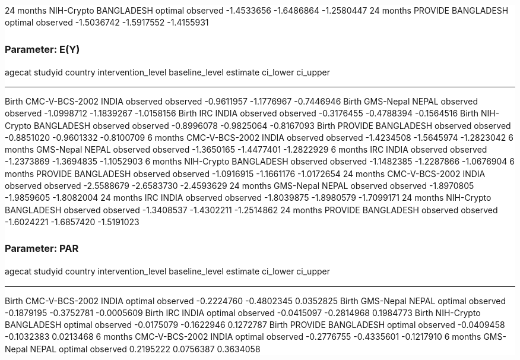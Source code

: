 24 months   NIH-Crypto       BANGLADESH   optimal              observed          -1.4533656   -1.6486864   -1.2580447
24 months   PROVIDE          BANGLADESH   optimal              observed          -1.5036742   -1.5917552   -1.4155931


### Parameter: E(Y)


agecat      studyid          country      intervention_level   baseline_level      estimate     ci_lower     ci_upper
----------  ---------------  -----------  -------------------  ---------------  -----------  -----------  -----------
Birth       CMC-V-BCS-2002   INDIA        observed             observed          -0.9611957   -1.1776967   -0.7446946
Birth       GMS-Nepal        NEPAL        observed             observed          -1.0998712   -1.1839267   -1.0158156
Birth       IRC              INDIA        observed             observed          -0.3176455   -0.4788394   -0.1564516
Birth       NIH-Crypto       BANGLADESH   observed             observed          -0.8996078   -0.9825064   -0.8167093
Birth       PROVIDE          BANGLADESH   observed             observed          -0.8851020   -0.9601332   -0.8100709
6 months    CMC-V-BCS-2002   INDIA        observed             observed          -1.4234508   -1.5645974   -1.2823042
6 months    GMS-Nepal        NEPAL        observed             observed          -1.3650165   -1.4477401   -1.2822929
6 months    IRC              INDIA        observed             observed          -1.2373869   -1.3694835   -1.1052903
6 months    NIH-Crypto       BANGLADESH   observed             observed          -1.1482385   -1.2287866   -1.0676904
6 months    PROVIDE          BANGLADESH   observed             observed          -1.0916915   -1.1661176   -1.0172654
24 months   CMC-V-BCS-2002   INDIA        observed             observed          -2.5588679   -2.6583730   -2.4593629
24 months   GMS-Nepal        NEPAL        observed             observed          -1.8970805   -1.9859605   -1.8082004
24 months   IRC              INDIA        observed             observed          -1.8039875   -1.8980579   -1.7099171
24 months   NIH-Crypto       BANGLADESH   observed             observed          -1.3408537   -1.4302211   -1.2514862
24 months   PROVIDE          BANGLADESH   observed             observed          -1.6024221   -1.6857420   -1.5191023


### Parameter: PAR


agecat      studyid          country      intervention_level   baseline_level      estimate     ci_lower     ci_upper
----------  ---------------  -----------  -------------------  ---------------  -----------  -----------  -----------
Birth       CMC-V-BCS-2002   INDIA        optimal              observed          -0.2224760   -0.4802345    0.0352825
Birth       GMS-Nepal        NEPAL        optimal              observed          -0.1879195   -0.3752781   -0.0005609
Birth       IRC              INDIA        optimal              observed          -0.0415097   -0.2814968    0.1984773
Birth       NIH-Crypto       BANGLADESH   optimal              observed          -0.0175079   -0.1622946    0.1272787
Birth       PROVIDE          BANGLADESH   optimal              observed          -0.0409458   -0.1032383    0.0213468
6 months    CMC-V-BCS-2002   INDIA        optimal              observed          -0.2776755   -0.4335601   -0.1217910
6 months    GMS-Nepal        NEPAL        optimal              observed           0.2195222    0.0756387    0.3634058